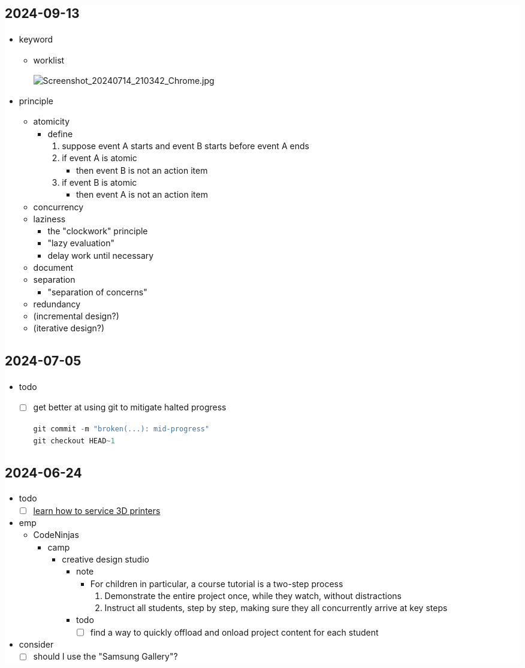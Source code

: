 ## 2024-09-13

- keyword
  - worklist

    ![Screenshot_20240714_210342_Chrome.jpg](./res/Screenshot_20240714_210342_Chrome.jpg)

- principle
  - atomicity
    - define
      1. suppose event A starts and event B starts before event A ends
      2. if event A is atomic
         - then event B is not an action item
      3. if event B is atomic
         - then event A is not an action item
  - concurrency
  - laziness
    - the "clockwork" principle
    - "lazy evaluation"
    - delay work until necessary
  - document
  - separation
    - "separation of concerns"
  - redundancy
  - (incremental design?)
  - (iterative design?)

## 2024-07-05

- todo
  - [ ] get better at using git to mitigate halted progress

    ```powershell
    git commit -m "broken(...): mid-progress"
    git checkout HEAD~1
    ```


## 2024-06-24

- todo
  - [ ] [learn how to service 3D printers](./link/session/session_-_2024-06-24_CrealityEnderMaintenance.onetab)
- emp
  - CodeNinjas
    - camp
      - creative design studio
        - note
          - For children in particular, a course tutorial is a two-step process
            1. Demonstrate the entire project once, while they watch, without distractions
            2. Instruct all students, step by step, making sure they all concurrently arrive at key steps
        - todo
          - [ ] find a way to quickly offload and onload project content for each student
- consider
  - [ ] should I use the "Samsung Gallery"?
